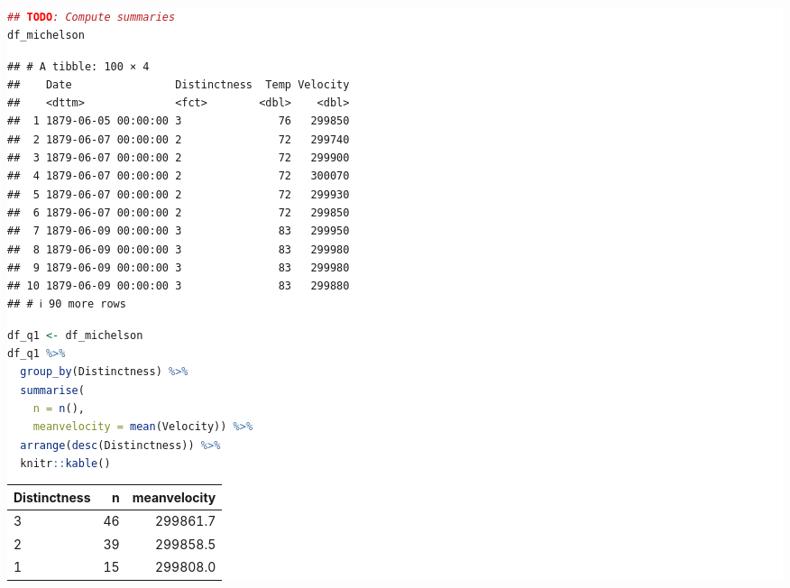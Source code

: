 ``` r
## TODO: Compute summaries
df_michelson
```

    ## # A tibble: 100 × 4
    ##    Date                Distinctness  Temp Velocity
    ##    <dttm>              <fct>        <dbl>    <dbl>
    ##  1 1879-06-05 00:00:00 3               76   299850
    ##  2 1879-06-07 00:00:00 2               72   299740
    ##  3 1879-06-07 00:00:00 2               72   299900
    ##  4 1879-06-07 00:00:00 2               72   300070
    ##  5 1879-06-07 00:00:00 2               72   299930
    ##  6 1879-06-07 00:00:00 2               72   299850
    ##  7 1879-06-09 00:00:00 3               83   299950
    ##  8 1879-06-09 00:00:00 3               83   299980
    ##  9 1879-06-09 00:00:00 3               83   299980
    ## 10 1879-06-09 00:00:00 3               83   299880
    ## # ℹ 90 more rows

``` r
df_q1 <- df_michelson
df_q1 %>%
  group_by(Distinctness) %>%
  summarise(
    n = n(), 
    meanvelocity = mean(Velocity)) %>% 
  arrange(desc(Distinctness)) %>%
  knitr::kable()
```

| Distinctness |   n | meanvelocity |
|:-------------|----:|-------------:|
| 3            |  46 |     299861.7 |
| 2            |  39 |     299858.5 |
| 1            |  15 |     299808.0 |
